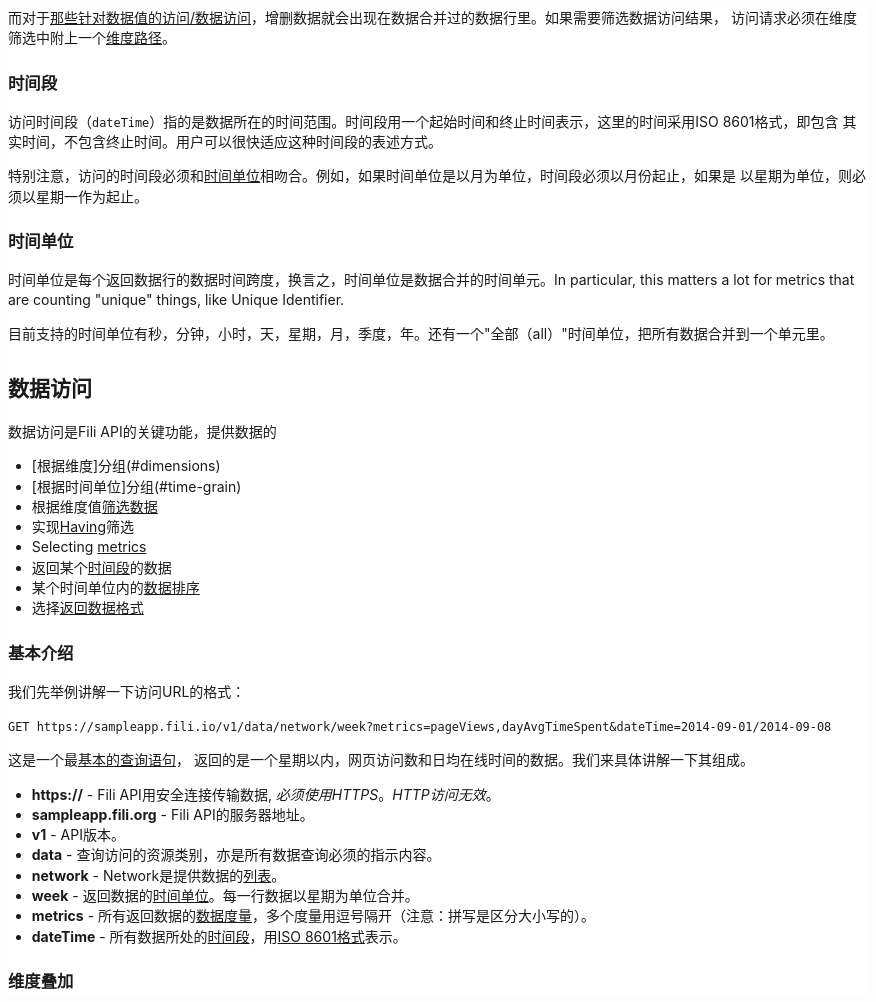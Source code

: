而对于[那些针对数据值的访问/数据访问](#data-queries)，增删数据就会出现在数据合并过的数据行里。如果需要筛选数据访问结果，
访问请求必须在维度筛选中附上一个[维度路径](#dimension-breakout)。

### 时间段 ###

访问时间段（`dateTime`）指的是数据所在的时间范围。时间段用一个起始时间和终止时间表示，这里的时间采用ISO 8601格式，即包含
其实时间，不包含终止时间。用户可以很快适应这种时间段的表述方式。

特别注意，访问的时间段必须和[时间单位](#time-grain)相吻合。例如，如果时间单位是以月为单位，时间段必须以月份起止，如果是
以星期为单位，则必须以星期一作为起止。

### 时间单位 ###

时间单位是每个返回数据行的数据时间跨度，换言之，时间单位是数据合并的时间单元。In particular, this matters a lot for metrics that are counting "unique"
things, like Unique Identifier.

目前支持的时间单位有秒，分钟，小时，天，星期，月，季度，年。还有一个"全部（all）"时间单位，把所有数据合并到一个单元里。

数据访问
------------

数据访问是Fili API的关键功能，提供数据的

- [根据维度]分组(#dimensions)
- [根据时间单位]分组(#time-grain)
- 根据维度值[筛选数据](#filtering)
- 实现[Having](#having)筛选
- Selecting [metrics](#metrics)
- 返回某个[时间段](#interval)的数据
- 某个时间单位内的[数据排序](#sorting)
- 选择[返回数据格式](#response-format)

### 基本介绍 ###

我们先举例讲解一下访问URL的格式：

    GET https://sampleapp.fili.io/v1/data/network/week?metrics=pageViews,dayAvgTimeSpent&dateTime=2014-09-01/2014-09-08

这是一个最[基本的查询语句](https://sampleapp.fili.io/v1/data/network/week?metrics=pageViews,dayAvgTimeSpent&dateTime=2014-09-01/2014-09-08)，
返回的是一个星期以内，网页访问数和日均在线时间的数据。我们来具体讲解一下其组成。

- **https\://** - Fili API用安全连接传输数据, _必须使用HTTPS_。_HTTP访问无效_。
- **sampleapp.fili.org** - Fili API的服务器地址。
- **v1** - API版本。
- **data** - 查询访问的资源类别，亦是所有数据查询必须的指示内容。
- **network** - Network是提供数据的[列表](#tables)。
- **week** - 返回数据的[时间单位](#time-grain)。每一行数据以星期为单位合并。
- **metrics** - 所有返回数据的[数据度量](#metrics)，多个度量用逗号隔开（注意：拼写是区分大小写的）。
- **dateTime** - 所有数据所处的[时间段](#interval)，用[ISO 8601格式](#dates-and-times)表示。

### 维度叠加 ###
